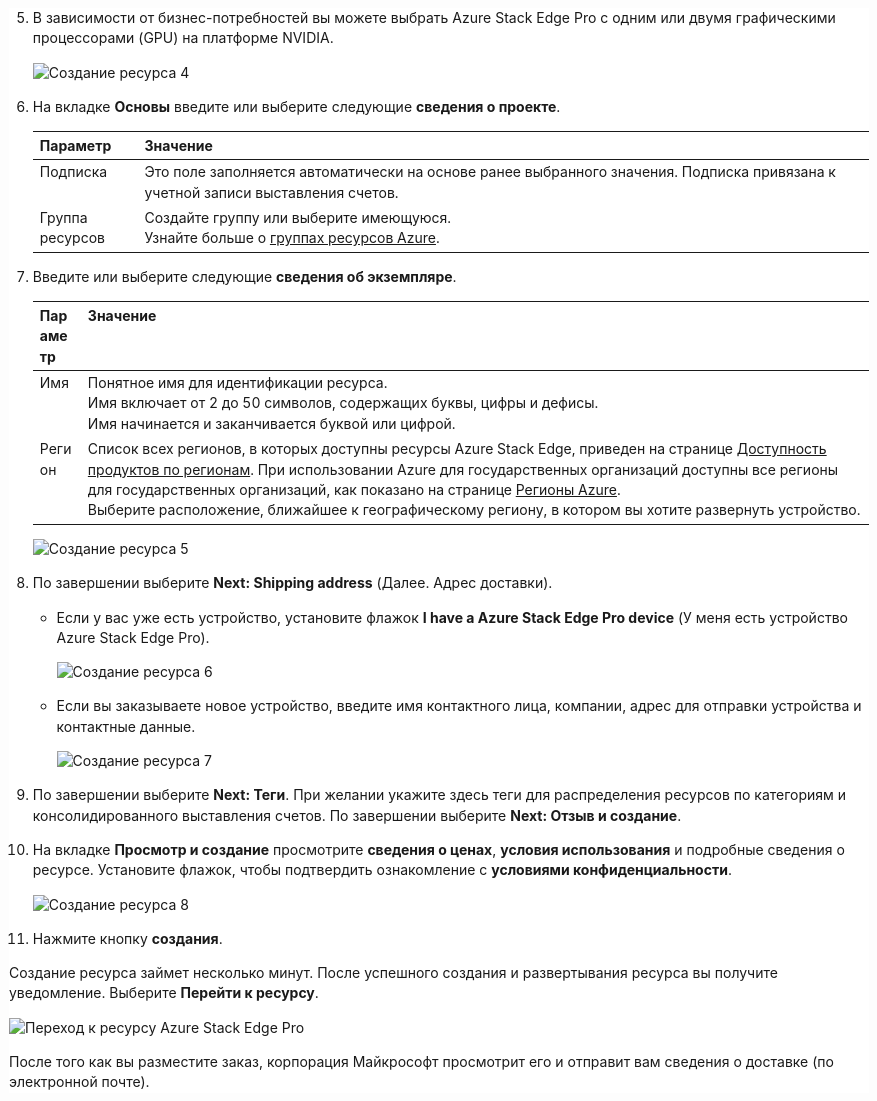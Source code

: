5. В зависимости от бизнес-потребностей вы можете выбрать Azure Stack Edge Pro с одним или двумя графическими процессорами (GPU) на платформе NVIDIA. 

    ![Создание ресурса 4](media/azure-stack-edge-gpu-deploy-prep/create-resource-4.png)

6. На вкладке **Основы** введите или выберите следующие **сведения о проекте**.
    
    |Параметр  |Значение  |
    |---------|---------|
    |Подписка    |Это поле заполняется автоматически на основе ранее выбранного значения. Подписка привязана к учетной записи выставления счетов. |
    |Группа ресурсов  |Создайте группу или выберите имеющуюся.<br>Узнайте больше о [группах ресурсов Azure](../azure-resource-manager/resource-group-overview.md).     |

7. Введите или выберите следующие **сведения об экземпляре**.

    |Параметр  |Значение  |
    |---------|---------|
    |Имя   | Понятное имя для идентификации ресурса.<br>Имя включает от 2 до 50 символов, содержащих буквы, цифры и дефисы.<br> Имя начинается и заканчивается буквой или цифрой.        |
    |Регион     |Список всех регионов, в которых доступны ресурсы Azure Stack Edge, приведен на странице [Доступность продуктов по регионам](https://azure.microsoft.com/global-infrastructure/services/?products=databox&regions=all). При использовании Azure для государственных организаций доступны все регионы для государственных организаций, как показано на странице [Регионы Azure](https://azure.microsoft.com/global-infrastructure/regions/).<br> Выберите расположение, ближайшее к географическому региону, в котором вы хотите развернуть устройство.|

    ![Создание ресурса 5](media/azure-stack-edge-gpu-deploy-prep/create-resource-5.png)


8. По завершении выберите **Next: Shipping address** (Далее. Адрес доставки).

    - Если у вас уже есть устройство, установите флажок **I have a Azure Stack Edge Pro device** (У меня есть устройство Azure Stack Edge Pro).

        ![Создание ресурса 6](media/azure-stack-edge-gpu-deploy-prep/create-resource-6.png)

    - Если вы заказываете новое устройство, введите имя контактного лица, компании, адрес для отправки устройства и контактные данные.

        ![Создание ресурса 7](media/azure-stack-edge-gpu-deploy-prep/create-resource-7.png)

9. По завершении выберите **Next: Теги**. При желании укажите здесь теги для распределения ресурсов по категориям и консолидированного выставления счетов. По завершении выберите **Next: Отзыв и создание**.

10. На вкладке **Просмотр и создание** просмотрите **сведения о ценах**, **условия использования** и подробные сведения о ресурсе. Установите флажок, чтобы подтвердить ознакомление с **условиями конфиденциальности**.

    ![Создание ресурса 8](media/azure-stack-edge-gpu-deploy-prep/create-resource-8.png)

11. Нажмите кнопку **создания**.

Создание ресурса займет несколько минут. После успешного создания и развертывания ресурса вы получите уведомление. Выберите **Перейти к ресурсу**.

![Переход к ресурсу Azure Stack Edge Pro](media/azure-stack-edge-gpu-deploy-prep/azure-stack-edge-resource-1.png)

После того как вы разместите заказ, корпорация Майкрософт просмотрит его и отправит вам сведения о доставке (по электронной почте).
